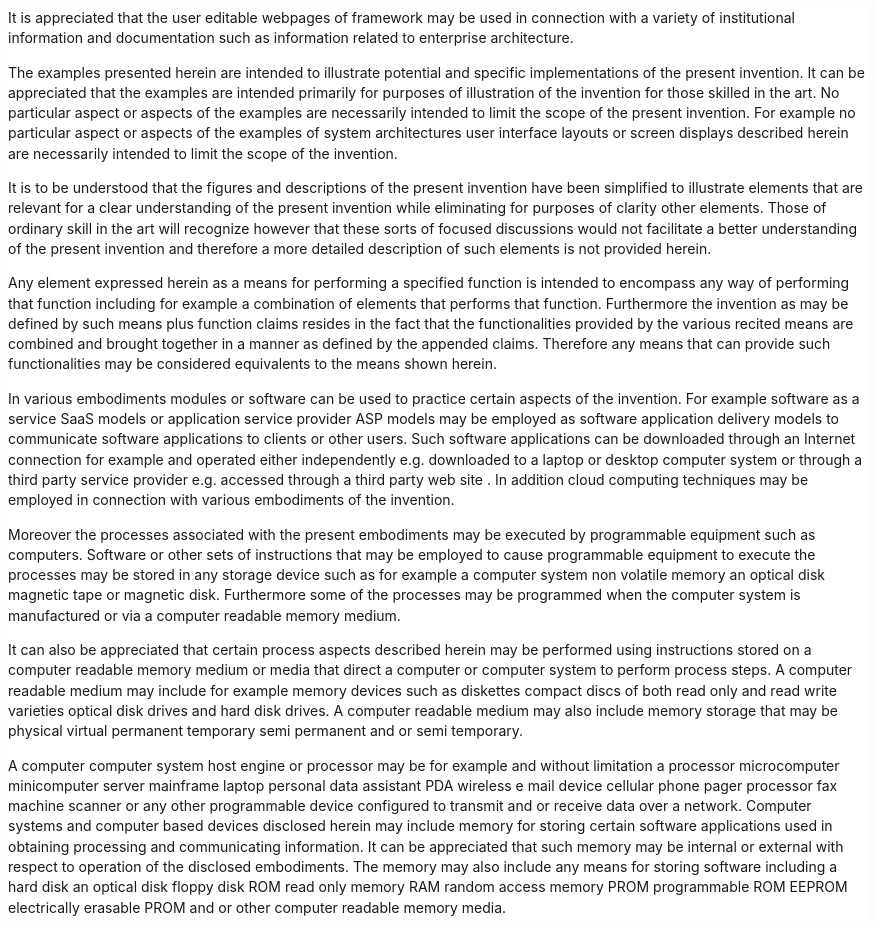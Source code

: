 It is appreciated that the user editable webpages of framework may be used in connection with a variety of institutional information and documentation such as information related to enterprise architecture.

The examples presented herein are intended to illustrate potential and specific implementations of the present invention. It can be appreciated that the examples are intended primarily for purposes of illustration of the invention for those skilled in the art. No particular aspect or aspects of the examples are necessarily intended to limit the scope of the present invention. For example no particular aspect or aspects of the examples of system architectures user interface layouts or screen displays described herein are necessarily intended to limit the scope of the invention.

It is to be understood that the figures and descriptions of the present invention have been simplified to illustrate elements that are relevant for a clear understanding of the present invention while eliminating for purposes of clarity other elements. Those of ordinary skill in the art will recognize however that these sorts of focused discussions would not facilitate a better understanding of the present invention and therefore a more detailed description of such elements is not provided herein.

Any element expressed herein as a means for performing a specified function is intended to encompass any way of performing that function including for example a combination of elements that performs that function. Furthermore the invention as may be defined by such means plus function claims resides in the fact that the functionalities provided by the various recited means are combined and brought together in a manner as defined by the appended claims. Therefore any means that can provide such functionalities may be considered equivalents to the means shown herein.

In various embodiments modules or software can be used to practice certain aspects of the invention. For example software as a service SaaS models or application service provider ASP models may be employed as software application delivery models to communicate software applications to clients or other users. Such software applications can be downloaded through an Internet connection for example and operated either independently e.g. downloaded to a laptop or desktop computer system or through a third party service provider e.g. accessed through a third party web site . In addition cloud computing techniques may be employed in connection with various embodiments of the invention.

Moreover the processes associated with the present embodiments may be executed by programmable equipment such as computers. Software or other sets of instructions that may be employed to cause programmable equipment to execute the processes may be stored in any storage device such as for example a computer system non volatile memory an optical disk magnetic tape or magnetic disk. Furthermore some of the processes may be programmed when the computer system is manufactured or via a computer readable memory medium.

It can also be appreciated that certain process aspects described herein may be performed using instructions stored on a computer readable memory medium or media that direct a computer or computer system to perform process steps. A computer readable medium may include for example memory devices such as diskettes compact discs of both read only and read write varieties optical disk drives and hard disk drives. A computer readable medium may also include memory storage that may be physical virtual permanent temporary semi permanent and or semi temporary.

A computer computer system host engine or processor may be for example and without limitation a processor microcomputer minicomputer server mainframe laptop personal data assistant PDA wireless e mail device cellular phone pager processor fax machine scanner or any other programmable device configured to transmit and or receive data over a network. Computer systems and computer based devices disclosed herein may include memory for storing certain software applications used in obtaining processing and communicating information. It can be appreciated that such memory may be internal or external with respect to operation of the disclosed embodiments. The memory may also include any means for storing software including a hard disk an optical disk floppy disk ROM read only memory RAM random access memory PROM programmable ROM EEPROM electrically erasable PROM and or other computer readable memory media.

